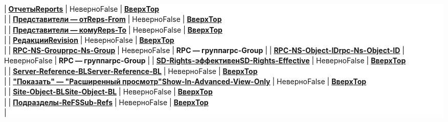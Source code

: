 | [<span data-ttu-id="e7168-312">**Отчеты**</span><span class="sxs-lookup"><span data-stu-id="e7168-312">**Reports**</span></span>](a-directreports.md)                                        | <span data-ttu-id="e7168-313">Неверно</span><span class="sxs-lookup"><span data-stu-id="e7168-313">False</span></span>     | [<span data-ttu-id="e7168-314">**Вверх**</span><span class="sxs-lookup"><span data-stu-id="e7168-314">**Top**</span></span>](c-top.md)<br/>                                                          |
| [<span data-ttu-id="e7168-315">**Представители — от**</span><span class="sxs-lookup"><span data-stu-id="e7168-315">**Reps-From**</span></span>](a-repsfrom.md)                                           | <span data-ttu-id="e7168-316">Неверно</span><span class="sxs-lookup"><span data-stu-id="e7168-316">False</span></span>     | [<span data-ttu-id="e7168-317">**Вверх**</span><span class="sxs-lookup"><span data-stu-id="e7168-317">**Top**</span></span>](c-top.md)<br/>                                                          |
| [<span data-ttu-id="e7168-318">**Представители — кому**</span><span class="sxs-lookup"><span data-stu-id="e7168-318">**Reps-To**</span></span>](a-repsto.md)                                               | <span data-ttu-id="e7168-319">Неверно</span><span class="sxs-lookup"><span data-stu-id="e7168-319">False</span></span>     | [<span data-ttu-id="e7168-320">**Вверх**</span><span class="sxs-lookup"><span data-stu-id="e7168-320">**Top**</span></span>](c-top.md)<br/>                                                          |
| [<span data-ttu-id="e7168-321">**Редакции**</span><span class="sxs-lookup"><span data-stu-id="e7168-321">**Revision**</span></span>](a-revision.md)                                            | <span data-ttu-id="e7168-322">Неверно</span><span class="sxs-lookup"><span data-stu-id="e7168-322">False</span></span>     | [<span data-ttu-id="e7168-323">**Вверх**</span><span class="sxs-lookup"><span data-stu-id="e7168-323">**Top**</span></span>](c-top.md)<br/>                                                          |
| [<span data-ttu-id="e7168-324">**RPC-NS-Group**</span><span class="sxs-lookup"><span data-stu-id="e7168-324">**rpc-Ns-Group**</span></span>](a-rpcnsgroup.md)                                      | <span data-ttu-id="e7168-325">Неверно</span><span class="sxs-lookup"><span data-stu-id="e7168-325">False</span></span>     | <span data-ttu-id="e7168-326">**RPC — группа**</span><span class="sxs-lookup"><span data-stu-id="e7168-326">**rpc-Group**</span></span>                                                                            |
| [<span data-ttu-id="e7168-327">**RPC-NS-Object-ID**</span><span class="sxs-lookup"><span data-stu-id="e7168-327">**rpc-Ns-Object-ID**</span></span>](a-rpcnsobjectid.md)                               | <span data-ttu-id="e7168-328">Неверно</span><span class="sxs-lookup"><span data-stu-id="e7168-328">False</span></span>     | <span data-ttu-id="e7168-329">**RPC — группа**</span><span class="sxs-lookup"><span data-stu-id="e7168-329">**rpc-Group**</span></span>                                                                            |
| [<span data-ttu-id="e7168-330">**SD-Rights-эффективен**</span><span class="sxs-lookup"><span data-stu-id="e7168-330">**SD-Rights-Effective**</span></span>](a-sdrightseffective.md)                        | <span data-ttu-id="e7168-331">Неверно</span><span class="sxs-lookup"><span data-stu-id="e7168-331">False</span></span>     | [<span data-ttu-id="e7168-332">**Вверх**</span><span class="sxs-lookup"><span data-stu-id="e7168-332">**Top**</span></span>](c-top.md)<br/>                                                          |
| [<span data-ttu-id="e7168-333">**Server-Reference-BL**</span><span class="sxs-lookup"><span data-stu-id="e7168-333">**Server-Reference-BL**</span></span>](a-serverreferencebl.md)                        | <span data-ttu-id="e7168-334">Неверно</span><span class="sxs-lookup"><span data-stu-id="e7168-334">False</span></span>     | [<span data-ttu-id="e7168-335">**Вверх**</span><span class="sxs-lookup"><span data-stu-id="e7168-335">**Top**</span></span>](c-top.md)<br/>                                                          |
| [<span data-ttu-id="e7168-336">**"Показать" — "Расширенный просмотр"**</span><span class="sxs-lookup"><span data-stu-id="e7168-336">**Show-In-Advanced-View-Only**</span></span>](a-showinadvancedviewonly.md)            | <span data-ttu-id="e7168-337">Неверно</span><span class="sxs-lookup"><span data-stu-id="e7168-337">False</span></span>     | [<span data-ttu-id="e7168-338">**Вверх**</span><span class="sxs-lookup"><span data-stu-id="e7168-338">**Top**</span></span>](c-top.md)<br/>                                                          |
| [<span data-ttu-id="e7168-339">**Site-Object-BL**</span><span class="sxs-lookup"><span data-stu-id="e7168-339">**Site-Object-BL**</span></span>](a-siteobjectbl.md)                                  | <span data-ttu-id="e7168-340">Неверно</span><span class="sxs-lookup"><span data-stu-id="e7168-340">False</span></span>     | [<span data-ttu-id="e7168-341">**Вверх**</span><span class="sxs-lookup"><span data-stu-id="e7168-341">**Top**</span></span>](c-top.md)<br/>                                                          |
| [<span data-ttu-id="e7168-342">**Подразделы-ReFS**</span><span class="sxs-lookup"><span data-stu-id="e7168-342">**Sub-Refs**</span></span>](a-subrefs.md)                                             | <span data-ttu-id="e7168-343">Неверно</span><span class="sxs-lookup"><span data-stu-id="e7168-343">False</span></span>     | [<span data-ttu-id="e7168-344">**Вверх**</span><span class="sxs-lookup"><span data-stu-id="e7168-344">**Top**</span></span>](c-top.md)<br/>                                                          |